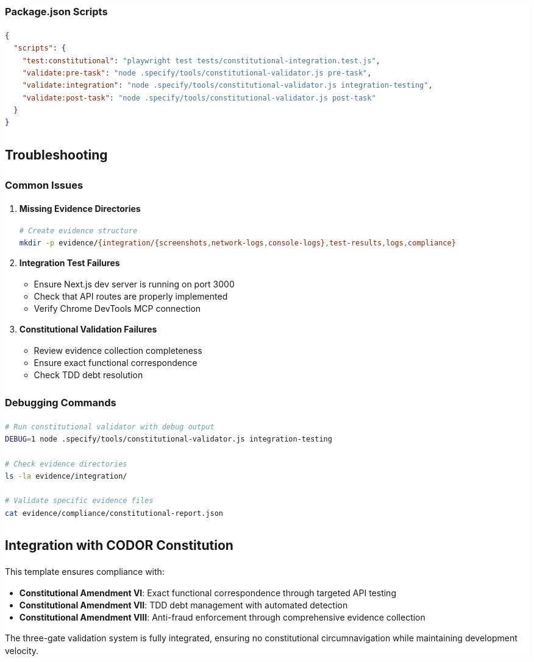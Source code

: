 ### Package.json Scripts

```json
{
  "scripts": {
    "test:constitutional": "playwright test tests/constitutional-integration.test.js",
    "validate:pre-task": "node .specify/tools/constitutional-validator.js pre-task",
    "validate:integration": "node .specify/tools/constitutional-validator.js integration-testing",
    "validate:post-task": "node .specify/tools/constitutional-validator.js post-task"
  }
}
```

## Troubleshooting

### Common Issues

1. **Missing Evidence Directories**

   ```bash
   # Create evidence structure
   mkdir -p evidence/{integration/{screenshots,network-logs,console-logs},test-results,logs,compliance}
   ```

2. **Integration Test Failures**

   - Ensure Next.js dev server is running on port 3000
   - Check that API routes are properly implemented
   - Verify Chrome DevTools MCP connection

3. **Constitutional Validation Failures**
   - Review evidence collection completeness
   - Ensure exact functional correspondence
   - Check TDD debt resolution

### Debugging Commands

```bash
# Run constitutional validator with debug output
DEBUG=1 node .specify/tools/constitutional-validator.js integration-testing

# Check evidence directories
ls -la evidence/integration/

# Validate specific evidence files
cat evidence/compliance/constitutional-report.json
```

## Integration with CODOR Constitution

This template ensures compliance with:

- **Constitutional Amendment VI**: Exact functional correspondence through targeted API testing
- **Constitutional Amendment VII**: TDD debt management with automated detection
- **Constitutional Amendment VIII**: Anti-fraud enforcement through comprehensive evidence collection

The three-gate validation system is fully integrated, ensuring no constitutional circumnavigation while maintaining development velocity.
